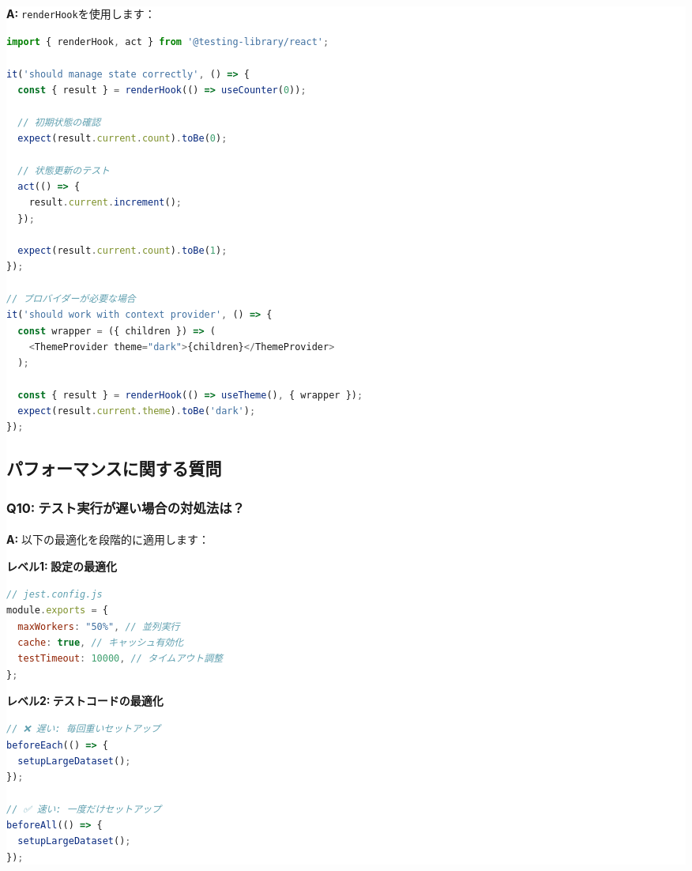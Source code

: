 **A:** `renderHook`を使用します：

```typescript
import { renderHook, act } from '@testing-library/react';

it('should manage state correctly', () => {
  const { result } = renderHook(() => useCounter(0));

  // 初期状態の確認
  expect(result.current.count).toBe(0);

  // 状態更新のテスト
  act(() => {
    result.current.increment();
  });

  expect(result.current.count).toBe(1);
});

// プロバイダーが必要な場合
it('should work with context provider', () => {
  const wrapper = ({ children }) => (
    <ThemeProvider theme="dark">{children}</ThemeProvider>
  );

  const { result } = renderHook(() => useTheme(), { wrapper });
  expect(result.current.theme).toBe('dark');
});
```

## パフォーマンスに関する質問

### Q10: テスト実行が遅い場合の対処法は？

**A:** 以下の最適化を段階的に適用します：

**レベル1: 設定の最適化**

```javascript
// jest.config.js
module.exports = {
  maxWorkers: "50%", // 並列実行
  cache: true, // キャッシュ有効化
  testTimeout: 10000, // タイムアウト調整
};
```

**レベル2: テストコードの最適化**

```typescript
// ❌ 遅い: 毎回重いセットアップ
beforeEach(() => {
  setupLargeDataset();
});

// ✅ 速い: 一度だけセットアップ
beforeAll(() => {
  setupLargeDataset();
});
```
